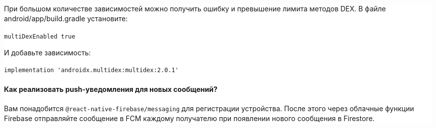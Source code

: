 При большом количестве зависимостей можно получить ошибку и превышение лимита методов DEX. В файле android/app/build.gradle установите:
```
multiDexEnabled true
```
И добавьте зависимость:
```
implementation 'androidx.multidex:multidex:2.0.1'
```

#### Как реализовать push-уведомления для новых сообщений?

Вам понадобится `@react-native-firebase/messaging` для регистрации устройства. После этого через облачные функции Firebase отправляйте сообщение в FCM каждому получателю при появлении нового сообщения в Firestore.
